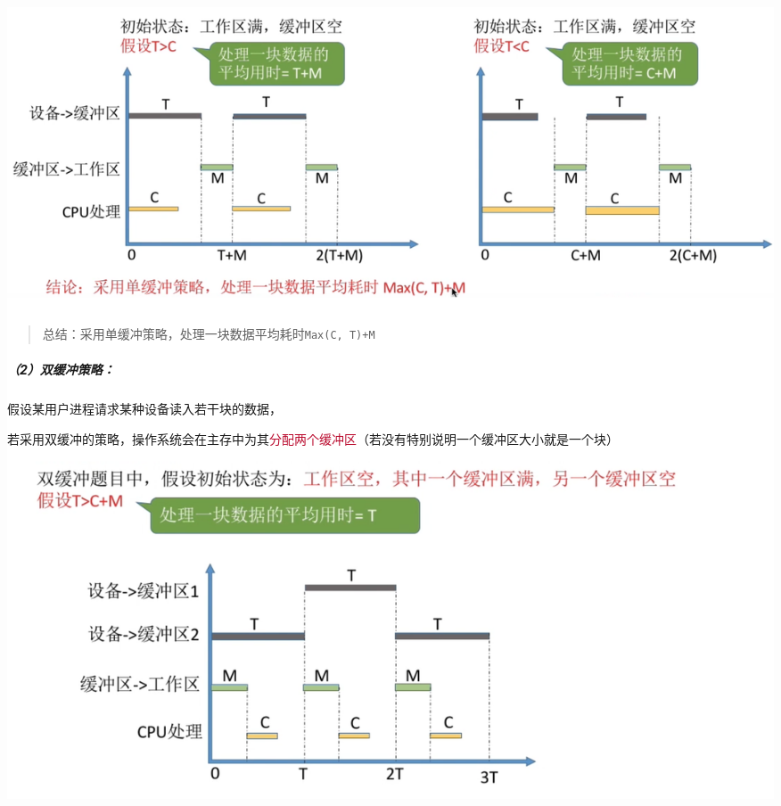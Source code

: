 ![image-20221007101147983](assets/image-20221007101147983.png)

> 总结：采用单缓冲策略，处理一块数据平均耗时`Max(C, T)+M`

##### （2）双缓冲策略：

假设某用户进程请求某种设备读入若干块的数据，

若采用双缓冲的策略，操作系统会在主存中为其<font color='#BAOC2F'>分配两个缓冲区</font>（若没有特别说明一个缓冲区大小就是一个块）

![image-20221007101811570](assets/image-20221007101811570.png)
